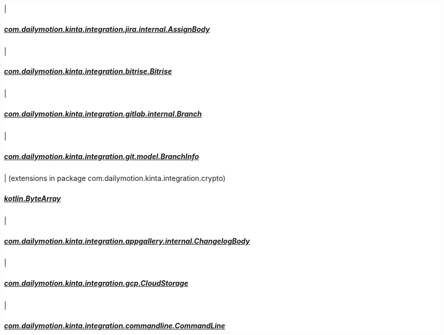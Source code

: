 |

##### [com.dailymotion.kinta.integration.jira.internal.AssignBody](../com.dailymotion.kinta.integration.jira.internal/-assign-body/index.md)


|

##### [com.dailymotion.kinta.integration.bitrise.Bitrise](../com.dailymotion.kinta.integration.bitrise/-bitrise/index.md)


|

##### [com.dailymotion.kinta.integration.gitlab.internal.Branch](../com.dailymotion.kinta.integration.gitlab.internal/-branch/index.md)


|

##### [com.dailymotion.kinta.integration.git.model.BranchInfo](../com.dailymotion.kinta.integration.git.model/-branch-info/index.md)


| (extensions in package com.dailymotion.kinta.integration.crypto)

##### [kotlin.ByteArray](../com.dailymotion.kinta.integration.crypto/kotlin.-byte-array/index.md)


|

##### [com.dailymotion.kinta.integration.appgallery.internal.ChangelogBody](../com.dailymotion.kinta.integration.appgallery.internal/-changelog-body/index.md)


|

##### [com.dailymotion.kinta.integration.gcp.CloudStorage](../com.dailymotion.kinta.integration.gcp/-cloud-storage/index.md)


|

##### [com.dailymotion.kinta.integration.commandline.CommandLine](../com.dailymotion.kinta.integration.commandline/-command-line/index.md)
